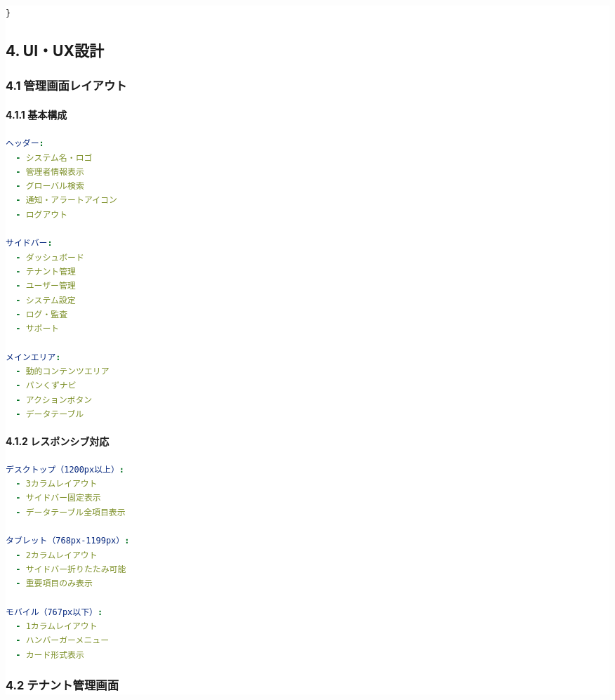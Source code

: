 ```http
}
```

## 4. UI・UX設計

### 4.1 管理画面レイアウト

#### 4.1.1 基本構成
```yaml
ヘッダー:
  - システム名・ロゴ
  - 管理者情報表示
  - グローバル検索
  - 通知・アラートアイコン
  - ログアウト

サイドバー:
  - ダッシュボード
  - テナント管理
  - ユーザー管理
  - システム設定
  - ログ・監査
  - サポート

メインエリア:
  - 動的コンテンツエリア
  - パンくずナビ
  - アクションボタン
  - データテーブル
```

#### 4.1.2 レスポンシブ対応
```yaml
デスクトップ（1200px以上）:
  - 3カラムレイアウト
  - サイドバー固定表示
  - データテーブル全項目表示

タブレット（768px-1199px）:
  - 2カラムレイアウト
  - サイドバー折りたたみ可能
  - 重要項目のみ表示

モバイル（767px以下）:
  - 1カラムレイアウト
  - ハンバーガーメニュー
  - カード形式表示
```

### 4.2 テナント管理画面

